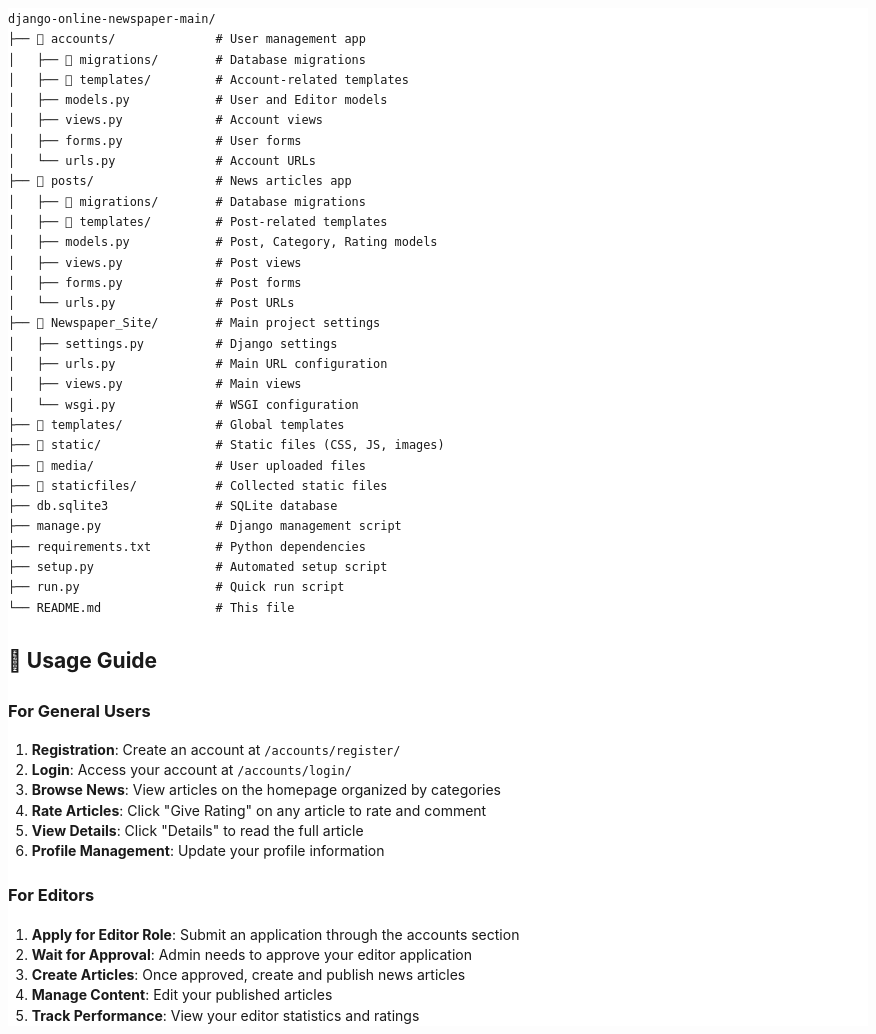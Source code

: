 ```
django-online-newspaper-main/
├── 📁 accounts/              # User management app
│   ├── 📁 migrations/        # Database migrations
│   ├── 📁 templates/         # Account-related templates
│   ├── models.py            # User and Editor models
│   ├── views.py             # Account views
│   ├── forms.py             # User forms
│   └── urls.py              # Account URLs
├── 📁 posts/                 # News articles app
│   ├── 📁 migrations/        # Database migrations
│   ├── 📁 templates/         # Post-related templates
│   ├── models.py            # Post, Category, Rating models
│   ├── views.py             # Post views
│   ├── forms.py             # Post forms
│   └── urls.py              # Post URLs
├── 📁 Newspaper_Site/        # Main project settings
│   ├── settings.py          # Django settings
│   ├── urls.py              # Main URL configuration
│   ├── views.py             # Main views
│   └── wsgi.py              # WSGI configuration
├── 📁 templates/             # Global templates
├── 📁 static/                # Static files (CSS, JS, images)
├── 📁 media/                 # User uploaded files
├── 📁 staticfiles/           # Collected static files
├── db.sqlite3               # SQLite database
├── manage.py                # Django management script
├── requirements.txt         # Python dependencies
├── setup.py                 # Automated setup script
├── run.py                   # Quick run script
└── README.md                # This file
```

## 🎯 Usage Guide

### For General Users

1. **Registration**: Create an account at `/accounts/register/`
2. **Login**: Access your account at `/accounts/login/`
3. **Browse News**: View articles on the homepage organized by categories
4. **Rate Articles**: Click "Give Rating" on any article to rate and comment
5. **View Details**: Click "Details" to read the full article
6. **Profile Management**: Update your profile information

### For Editors

1. **Apply for Editor Role**: Submit an application through the accounts section
2. **Wait for Approval**: Admin needs to approve your editor application
3. **Create Articles**: Once approved, create and publish news articles
4. **Manage Content**: Edit your published articles
5. **Track Performance**: View your editor statistics and ratings
